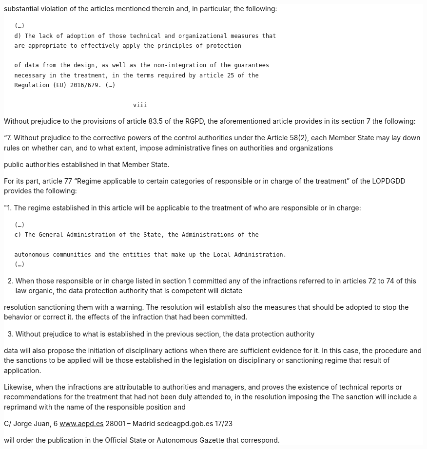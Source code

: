 substantial violation of the articles mentioned therein and, in particular, the
following:

       (…)
       d) The lack of adoption of those technical and organizational measures that
       are appropriate to effectively apply the principles of protection

       of data from the design, as well as the non-integration of the guarantees
       necessary in the treatment, in the terms required by article 25 of the
       Regulation (EU) 2016/679. (…)

                                         viii

Without prejudice to the provisions of article 83.5 of the RGPD, the aforementioned article provides in
its section 7 the following:

“7. Without prejudice to the corrective powers of the control authorities under the
Article 58(2), each Member State may lay down rules on whether
can, and to what extent, impose administrative fines on authorities and organizations

public authorities established in that Member State.

For its part, article 77 “Regime applicable to certain categories of
responsible or in charge of the treatment” of the LOPDGDD provides the following:

"1. The regime established in this article will be applicable to the treatment of
who are responsible or in charge:

       (…)
       c) The General Administration of the State, the Administrations of the

       autonomous communities and the entities that make up the Local Administration.
       (…)

2. When those responsible or in charge listed in section 1 committed
any of the infractions referred to in articles 72 to 74 of this law
organic, the data protection authority that is competent will dictate

resolution sanctioning them with a warning. The resolution will establish
also the measures that should be adopted to stop the behavior or correct it.
the effects of the infraction that had been committed.

3. Without prejudice to what is established in the previous section, the data protection authority

data will also propose the initiation of disciplinary actions when there are
sufficient evidence for it. In this case, the procedure and the sanctions to be applied
will be those established in the legislation on disciplinary or sanctioning regime that
result of application.

Likewise, when the infractions are attributable to authorities and managers, and
proves the existence of technical reports or recommendations for the treatment that
had not been duly attended to, in the resolution imposing the
The sanction will include a reprimand with the name of the responsible position and

C/ Jorge Juan, 6 www.aepd.es
28001 – Madrid sedeagpd.gob.es 17/23

will order the publication in the Official State or Autonomous Gazette that
correspond.
